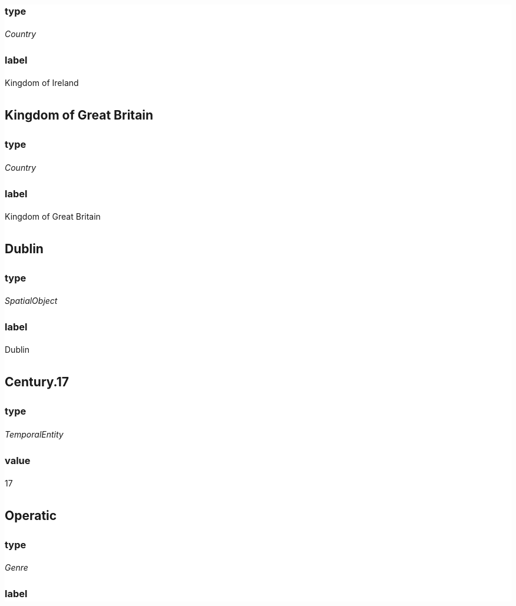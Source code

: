 ### type


*Country*

### label


Kingdom of Ireland

## Kingdom of Great Britain

### type


*Country*

### label


Kingdom of Great Britain

## Dublin

### type


*SpatialObject*

### label


Dublin

## Century.17

### type


*TemporalEntity*

### value


17

## Operatic

### type


*Genre*

### label
